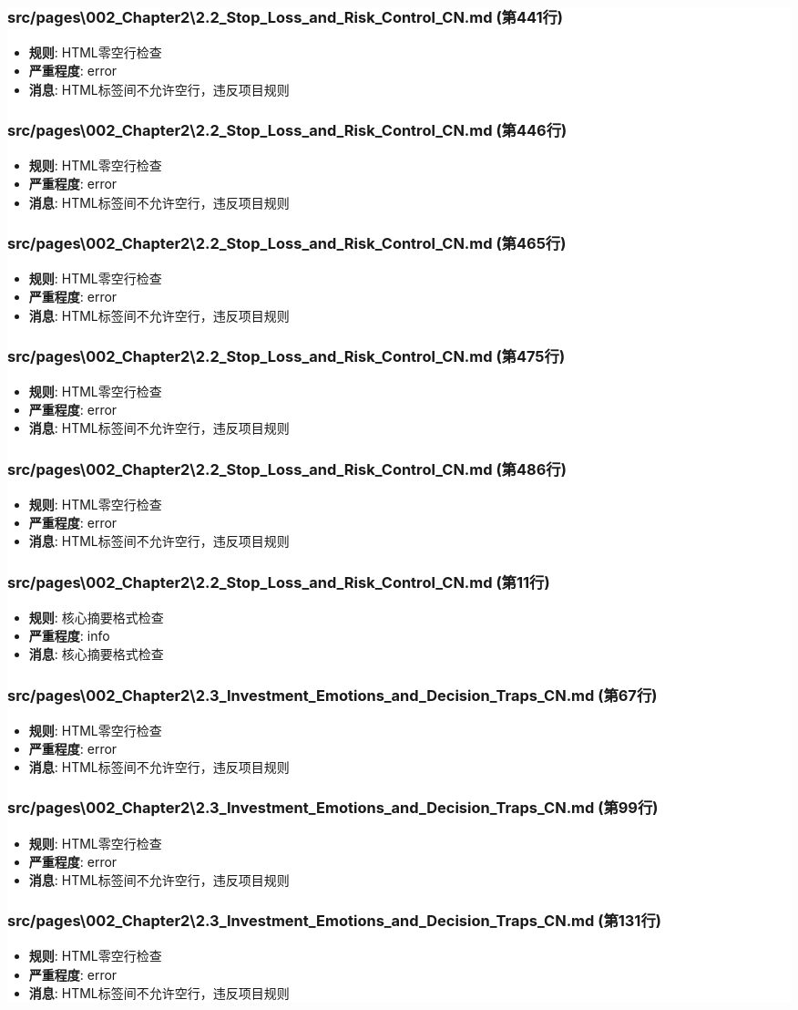 ### src/pages\002_Chapter2\2.2_Stop_Loss_and_Risk_Control_CN.md (第441行)
- **规则**: HTML零空行检查
- **严重程度**: error
- **消息**: HTML标签间不允许空行，违反项目规则

### src/pages\002_Chapter2\2.2_Stop_Loss_and_Risk_Control_CN.md (第446行)
- **规则**: HTML零空行检查
- **严重程度**: error
- **消息**: HTML标签间不允许空行，违反项目规则

### src/pages\002_Chapter2\2.2_Stop_Loss_and_Risk_Control_CN.md (第465行)
- **规则**: HTML零空行检查
- **严重程度**: error
- **消息**: HTML标签间不允许空行，违反项目规则

### src/pages\002_Chapter2\2.2_Stop_Loss_and_Risk_Control_CN.md (第475行)
- **规则**: HTML零空行检查
- **严重程度**: error
- **消息**: HTML标签间不允许空行，违反项目规则

### src/pages\002_Chapter2\2.2_Stop_Loss_and_Risk_Control_CN.md (第486行)
- **规则**: HTML零空行检查
- **严重程度**: error
- **消息**: HTML标签间不允许空行，违反项目规则

### src/pages\002_Chapter2\2.2_Stop_Loss_and_Risk_Control_CN.md (第11行)
- **规则**: 核心摘要格式检查
- **严重程度**: info
- **消息**: 核心摘要格式检查

### src/pages\002_Chapter2\2.3_Investment_Emotions_and_Decision_Traps_CN.md (第67行)
- **规则**: HTML零空行检查
- **严重程度**: error
- **消息**: HTML标签间不允许空行，违反项目规则

### src/pages\002_Chapter2\2.3_Investment_Emotions_and_Decision_Traps_CN.md (第99行)
- **规则**: HTML零空行检查
- **严重程度**: error
- **消息**: HTML标签间不允许空行，违反项目规则

### src/pages\002_Chapter2\2.3_Investment_Emotions_and_Decision_Traps_CN.md (第131行)
- **规则**: HTML零空行检查
- **严重程度**: error
- **消息**: HTML标签间不允许空行，违反项目规则

